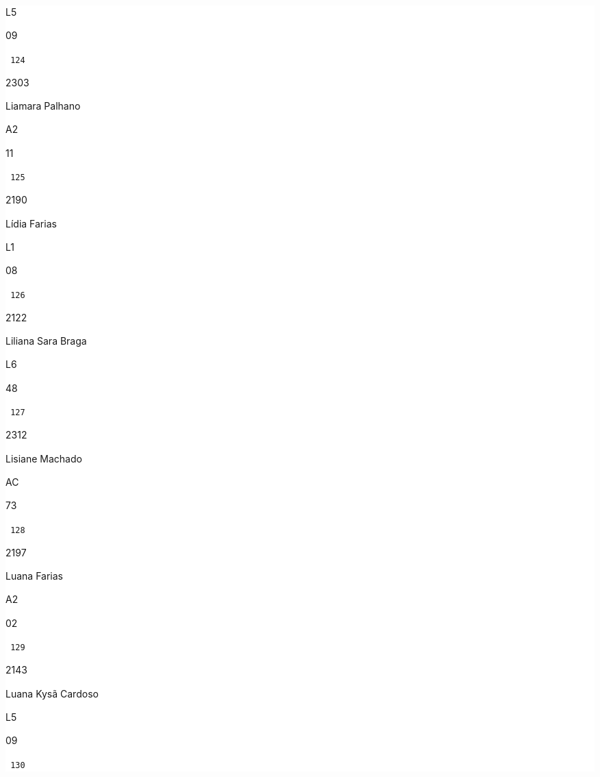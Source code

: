    L5

   09

     124

   2303

   Liamara Palhano

   A2

   11

     125

   2190

   Lídia Farias

   L1

   08

     126

   2122

   Liliana Sara Braga

   L6

   48

     127

   2312

   Lisiane Machado

   AC

   73

     128

   2197

   Luana Farias

   A2

   02

     129

   2143

   Luana Kysã Cardoso

   L5

   09

     130
